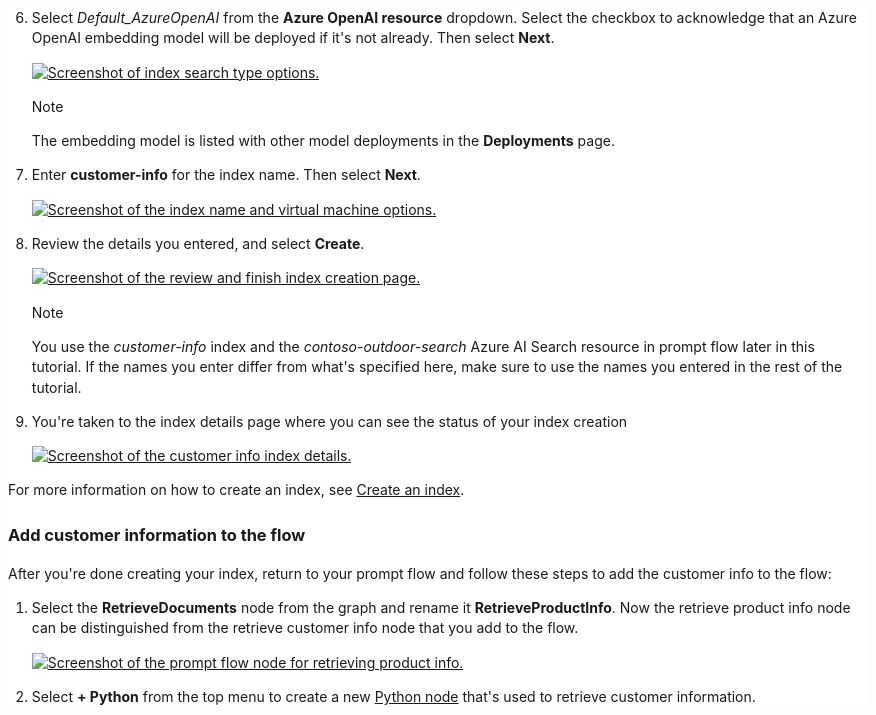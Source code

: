 6. Select *Default_AzureOpenAI* from the **Azure OpenAI resource** dropdown. Select the checkbox to acknowledge that an Azure OpenAI embedding model will be deployed if it's not already. Then select **Next**.

   [![Screenshot of index search type options.](https://learn.microsoft.com/en-us/azure/ai-studio/media/tutorials/copilot-deploy-flow/add-index-search-settings.png)](https://learn.microsoft.com/en-us/azure/ai-studio/media/tutorials/copilot-deploy-flow/add-index-search-settings.png#lightbox)

    Note

   The embedding model is listed with other model deployments in the **Deployments** page.

7. Enter **customer-info** for the index name. Then select **Next**.

   [![Screenshot of the index name and virtual machine options.](https://learn.microsoft.com/en-us/azure/ai-studio/media/tutorials/copilot-deploy-flow/add-index-settings.png)](https://learn.microsoft.com/en-us/azure/ai-studio/media/tutorials/copilot-deploy-flow/add-index-settings.png#lightbox)

8. Review the details you entered, and select **Create**.

   [![Screenshot of the review and finish index creation page.](https://learn.microsoft.com/en-us/azure/ai-studio/media/tutorials/copilot-deploy-flow/add-index-review.png)](https://learn.microsoft.com/en-us/azure/ai-studio/media/tutorials/copilot-deploy-flow/add-index-review.png#lightbox)

    Note

   You use the *customer-info* index and the *contoso-outdoor-search* Azure AI Search resource in prompt flow later in this tutorial. If the names you enter differ from what's specified here, make sure to use the names you entered in the rest of the tutorial.

9. You're taken to the index details page where you can see the status of your index creation

   [![Screenshot of the customer info index details.](https://learn.microsoft.com/en-us/azure/ai-studio/media/tutorials/copilot-deploy-flow/add-index-created-details.png)](https://learn.microsoft.com/en-us/azure/ai-studio/media/tutorials/copilot-deploy-flow/add-index-created-details.png#lightbox)

For more information on how to create an index, see [Create an index](https://learn.microsoft.com/en-us/azure/ai-studio/how-to/index-add).



### Add customer information to the flow

After you're done creating your index, return to your prompt flow and follow these steps to add the customer info to the flow:

1. Select the **RetrieveDocuments** node from the graph and rename it **RetrieveProductInfo**. Now the retrieve product info node can be distinguished from the retrieve customer info node that you add to the flow.

   [![Screenshot of the prompt flow node for retrieving product info.](https://learn.microsoft.com/en-us/azure/ai-studio/media/tutorials/copilot-deploy-flow/node-rename-retrieve-product-info.png)](https://learn.microsoft.com/en-us/azure/ai-studio/media/tutorials/copilot-deploy-flow/node-rename-retrieve-product-info.png#lightbox)

2. Select **+ Python** from the top menu to create a new [Python node](https://learn.microsoft.com/en-us/azure/ai-studio/how-to/prompt-flow-tools/python-tool) that's used to retrieve customer information.
